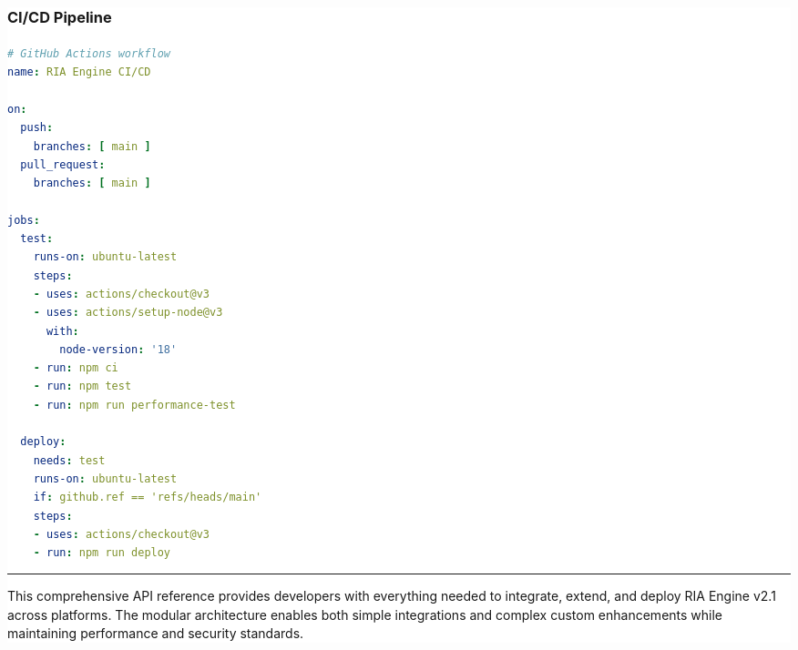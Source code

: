 ### CI/CD Pipeline

```yaml
# GitHub Actions workflow
name: RIA Engine CI/CD

on:
  push:
    branches: [ main ]
  pull_request:
    branches: [ main ]

jobs:
  test:
    runs-on: ubuntu-latest
    steps:
    - uses: actions/checkout@v3
    - uses: actions/setup-node@v3
      with:
        node-version: '18'
    - run: npm ci
    - run: npm test
    - run: npm run performance-test

  deploy:
    needs: test
    runs-on: ubuntu-latest
    if: github.ref == 'refs/heads/main'
    steps:
    - uses: actions/checkout@v3
    - run: npm run deploy
```

---

This comprehensive API reference provides developers with everything needed to integrate, extend, and deploy RIA Engine v2.1 across platforms. The modular architecture enables both simple integrations and complex custom enhancements while maintaining performance and security standards.
